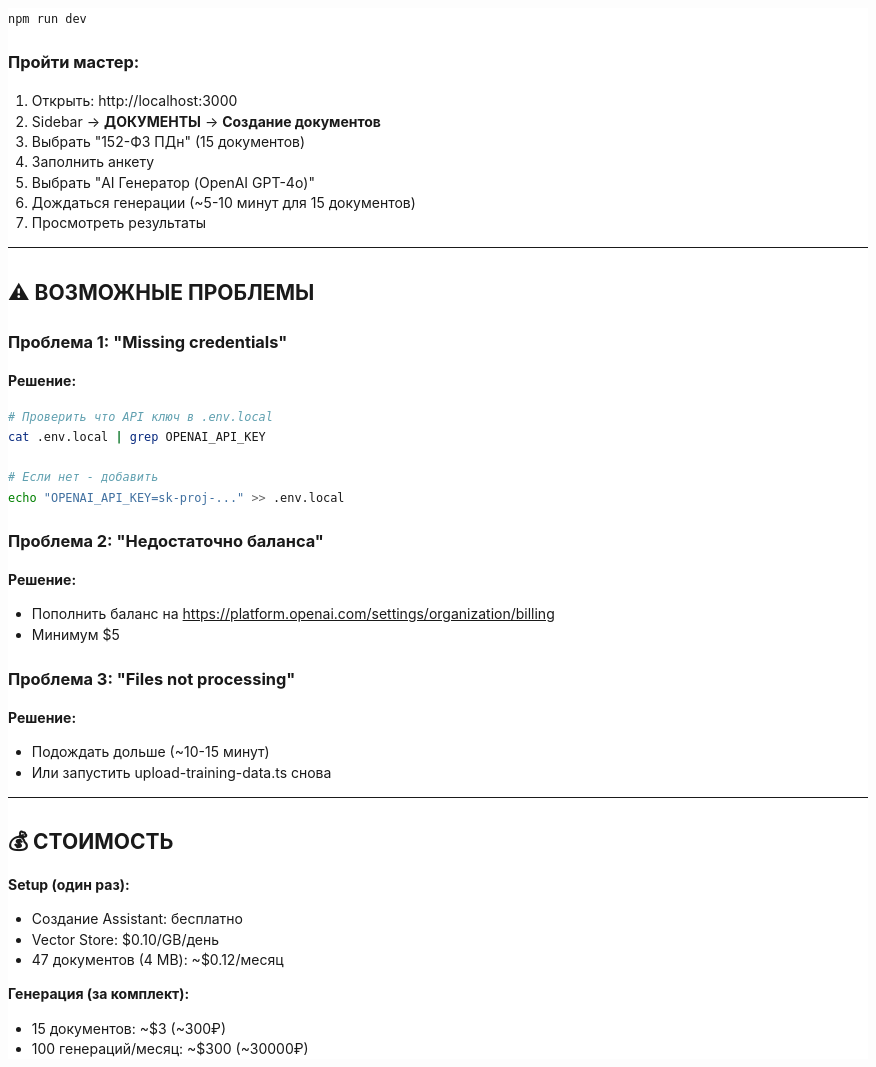 ```bash
npm run dev
```

### Пройти мастер:

1. Открыть: http://localhost:3000
2. Sidebar → **ДОКУМЕНТЫ** → **Создание документов**
3. Выбрать "152-ФЗ ПДн" (15 документов)
4. Заполнить анкету
5. Выбрать "AI Генератор (OpenAI GPT-4o)"
6. Дождаться генерации (~5-10 минут для 15 документов)
7. Просмотреть результаты

---

## ⚠️ ВОЗМОЖНЫЕ ПРОБЛЕМЫ

### Проблема 1: "Missing credentials"

**Решение:**
```bash
# Проверить что API ключ в .env.local
cat .env.local | grep OPENAI_API_KEY

# Если нет - добавить
echo "OPENAI_API_KEY=sk-proj-..." >> .env.local
```

### Проблема 2: "Недостаточно баланса"

**Решение:**
- Пополнить баланс на https://platform.openai.com/settings/organization/billing
- Минимум $5

### Проблема 3: "Files not processing"

**Решение:**
- Подождать дольше (~10-15 минут)
- Или запустить upload-training-data.ts снова

---

## 💰 СТОИМОСТЬ

**Setup (один раз):**
- Создание Assistant: бесплатно
- Vector Store: $0.10/GB/день
- 47 документов (4 MB): ~$0.12/месяц

**Генерация (за комплект):**
- 15 документов: ~$3 (~300₽)
- 100 генераций/месяц: ~$300 (~30000₽)
